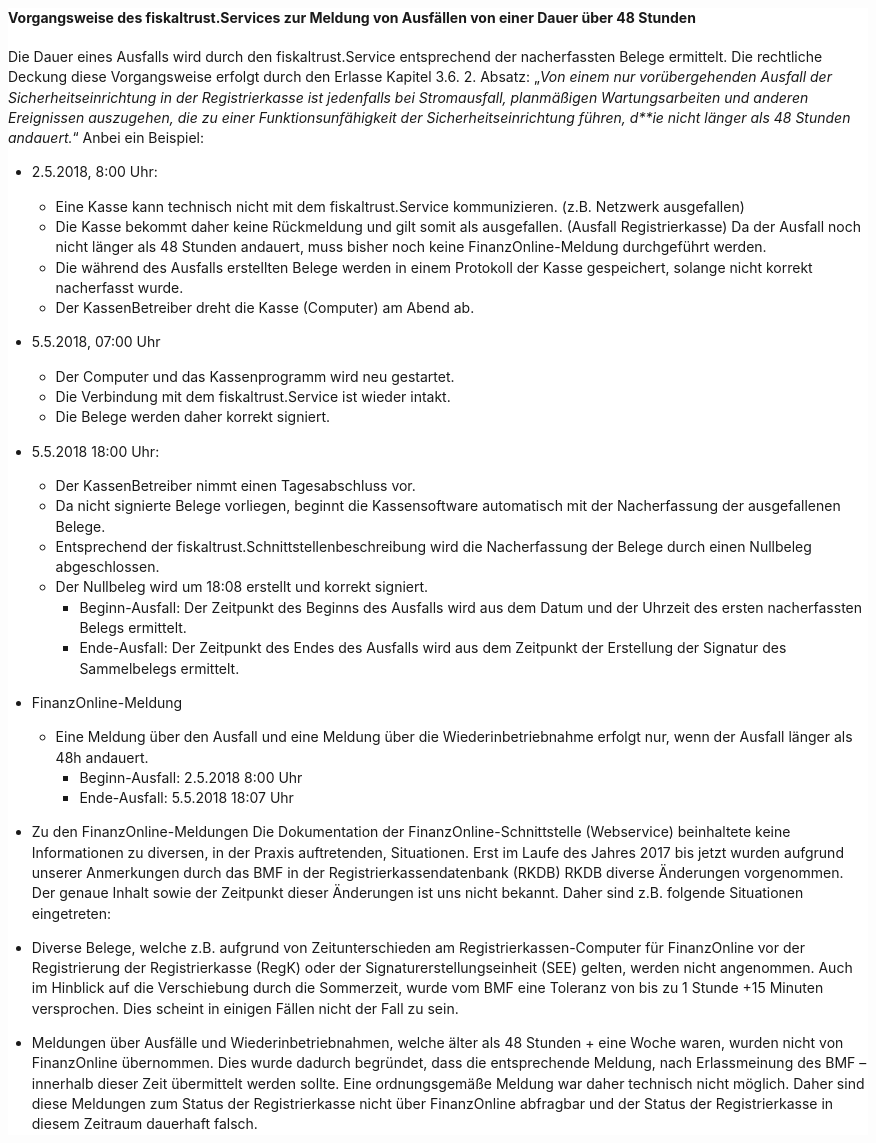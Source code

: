 #### Vorgangsweise des fiskaltrust.Services zur Meldung von Ausfällen von einer Dauer über 48 Stunden

Die Dauer eines Ausfalls wird durch den fiskaltrust.Service entsprechend der nacherfassten Belege ermittelt.
Die rechtliche Deckung diese Vorgangsweise erfolgt durch den Erlasse Kapitel 3.6. 2. Absatz:
„*Von einem nur vorübergehenden Ausfall der Sicherheitseinrichtung in der Registrierkasse ist jedenfalls bei Stromausfall, planmäßigen Wartungsarbeiten und anderen Ereignissen auszugehen, die zu einer Funktionsunfähigkeit der Sicherheitseinrichtung führen, d**ie nicht länger als 48 Stunden andauert.*“
Anbei ein Beispiel:

- 2.5.2018, 8:00 Uhr:
  - Eine Kasse kann technisch nicht mit dem fiskaltrust.Service kommunizieren. (z.B. Netzwerk ausgefallen)
  - Die Kasse bekommt daher keine Rückmeldung und gilt somit als ausgefallen. (Ausfall Registrierkasse) Da der Ausfall noch nicht länger als 48 Stunden andauert, muss bisher noch keine FinanzOnline-Meldung durchgeführt werden.
  - Die während des Ausfalls erstellten Belege werden in einem Protokoll der Kasse gespeichert, solange nicht korrekt nacherfasst wurde.
  - Der KassenBetreiber dreht die Kasse (Computer) am Abend ab.
- 5.5.2018, 07:00 Uhr
  - Der Computer und das Kassenprogramm wird neu gestartet.
  - Die Verbindung mit dem fiskaltrust.Service ist wieder intakt.
  - Die Belege werden daher korrekt signiert.
- 5.5.2018 18:00 Uhr:
  - Der KassenBetreiber nimmt einen Tagesabschluss vor.
  - Da nicht signierte Belege vorliegen, beginnt die Kassensoftware automatisch mit der Nacherfassung der ausgefallenen Belege.
  - Entsprechend der fiskaltrust.Schnittstellenbeschreibung wird die Nacherfassung der Belege durch einen Nullbeleg abgeschlossen.
  - Der Nullbeleg wird um 18:08 erstellt und korrekt signiert.
    - Beginn-Ausfall: Der Zeitpunkt des Beginns des Ausfalls wird aus dem Datum und der Uhrzeit des ersten nacherfassten Belegs ermittelt.
    - Ende-Ausfall: Der Zeitpunkt des Endes des Ausfalls wird aus dem Zeitpunkt der Erstellung der Signatur des Sammelbelegs ermittelt.

- FinanzOnline-Meldung
  - Eine Meldung über den Ausfall und eine Meldung über die Wiederinbetriebnahme erfolgt nur, wenn der Ausfall länger als 48h andauert.
    - Beginn-Ausfall: 2.5.2018 8:00 Uhr
    - Ende-Ausfall: 5.5.2018 18:07 Uhr
- Zu den FinanzOnline-Meldungen
  Die Dokumentation der FinanzOnline-Schnittstelle (Webservice) beinhaltete keine Informationen zu diversen, in der Praxis auftretenden, Situationen. Erst im Laufe des Jahres 2017 bis jetzt wurden aufgrund unserer Anmerkungen durch das BMF in der Registrierkassendatenbank (RKDB) RKDB diverse Änderungen vorgenommen. Der genaue Inhalt sowie der Zeitpunkt dieser Änderungen ist uns nicht bekannt. Daher sind z.B. folgende Situationen eingetreten:

- Diverse Belege, welche z.B. aufgrund von Zeitunterschieden am Registrierkassen-Computer für FinanzOnline vor der Registrierung der Registrierkasse (RegK) oder der Signaturerstellungseinheit (SEE) gelten, werden nicht angenommen. Auch im Hinblick auf die Verschiebung durch die Sommerzeit, wurde vom BMF eine Toleranz von bis zu 1 Stunde +15 Minuten versprochen. Dies scheint in einigen Fällen nicht der Fall zu sein.
- Meldungen über Ausfälle und Wiederinbetriebnahmen, welche älter als 48 Stunden + eine Woche waren, wurden nicht von FinanzOnline übernommen. Dies wurde dadurch begründet, dass die entsprechende Meldung, nach Erlassmeinung des BMF – innerhalb dieser Zeit übermittelt werden sollte. Eine ordnungsgemäße Meldung war daher technisch nicht möglich. Daher sind diese Meldungen zum Status der Registrierkasse nicht über FinanzOnline abfragbar und der Status der Registrierkasse in diesem Zeitraum dauerhaft falsch.